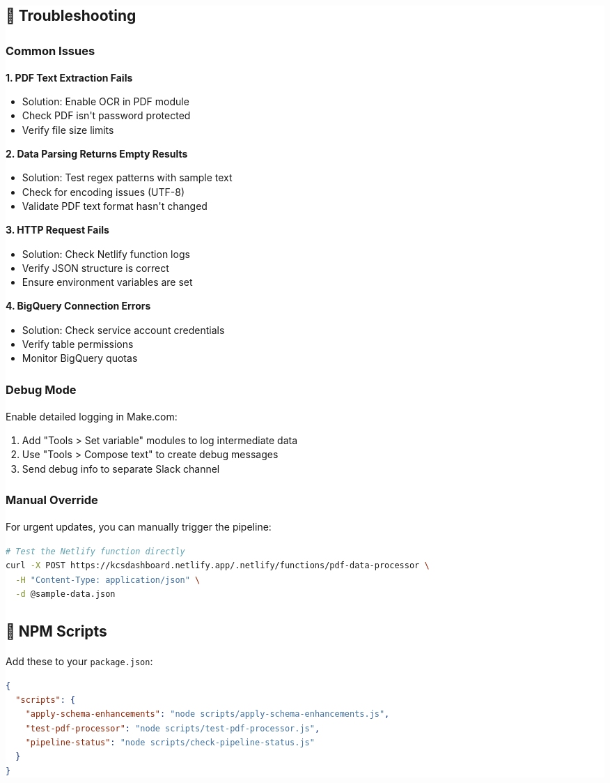 ## 🚨 Troubleshooting

### **Common Issues**

**1. PDF Text Extraction Fails**
- Solution: Enable OCR in PDF module
- Check PDF isn't password protected
- Verify file size limits

**2. Data Parsing Returns Empty Results**
- Solution: Test regex patterns with sample text
- Check for encoding issues (UTF-8)
- Validate PDF text format hasn't changed

**3. HTTP Request Fails**
- Solution: Check Netlify function logs
- Verify JSON structure is correct
- Ensure environment variables are set

**4. BigQuery Connection Errors**
- Solution: Check service account credentials
- Verify table permissions
- Monitor BigQuery quotas

### **Debug Mode**

Enable detailed logging in Make.com:

1. Add "Tools > Set variable" modules to log intermediate data
2. Use "Tools > Compose text" to create debug messages
3. Send debug info to separate Slack channel

### **Manual Override**

For urgent updates, you can manually trigger the pipeline:

```bash
# Test the Netlify function directly
curl -X POST https://kcsdashboard.netlify.app/.netlify/functions/pdf-data-processor \
  -H "Content-Type: application/json" \
  -d @sample-data.json
```

## 📝 NPM Scripts

Add these to your `package.json`:

```json
{
  "scripts": {
    "apply-schema-enhancements": "node scripts/apply-schema-enhancements.js",
    "test-pdf-processor": "node scripts/test-pdf-processor.js",
    "pipeline-status": "node scripts/check-pipeline-status.js"
  }
}
```
